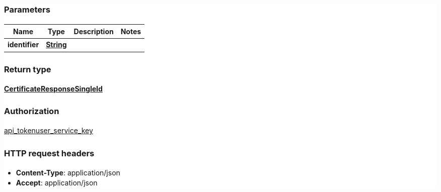 ### Parameters

Name | Type | Description  | Notes
------------- | ------------- | ------------- | -------------
 **identifier** | [**String**](.md)|  |

### Return type

[**CertificateResponseSingleId**](CertificateResponseSingleId.md)

### Authorization

[api_token](../README.md#api_token)[user_service_key](../README.md#user_service_key)

### HTTP request headers

 - **Content-Type**: application/json
 - **Accept**: application/json

